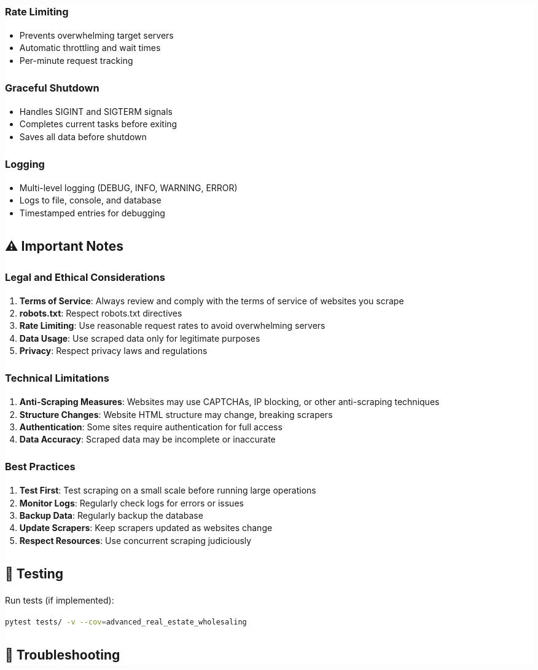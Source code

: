 ### Rate Limiting
- Prevents overwhelming target servers
- Automatic throttling and wait times
- Per-minute request tracking

### Graceful Shutdown
- Handles SIGINT and SIGTERM signals
- Completes current tasks before exiting
- Saves all data before shutdown

### Logging
- Multi-level logging (DEBUG, INFO, WARNING, ERROR)
- Logs to file, console, and database
- Timestamped entries for debugging

## ⚠️ Important Notes

### Legal and Ethical Considerations

1. **Terms of Service**: Always review and comply with the terms of service of websites you scrape
2. **robots.txt**: Respect robots.txt directives
3. **Rate Limiting**: Use reasonable request rates to avoid overwhelming servers
4. **Data Usage**: Use scraped data only for legitimate purposes
5. **Privacy**: Respect privacy laws and regulations

### Technical Limitations

1. **Anti-Scraping Measures**: Websites may use CAPTCHAs, IP blocking, or other anti-scraping techniques
2. **Structure Changes**: Website HTML structure may change, breaking scrapers
3. **Authentication**: Some sites require authentication for full access
4. **Data Accuracy**: Scraped data may be incomplete or inaccurate

### Best Practices

1. **Test First**: Test scraping on a small scale before running large operations
2. **Monitor Logs**: Regularly check logs for errors or issues
3. **Backup Data**: Regularly backup the database
4. **Update Scrapers**: Keep scrapers updated as websites change
5. **Respect Resources**: Use concurrent scraping judiciously

## 🧪 Testing

Run tests (if implemented):
```bash
pytest tests/ -v --cov=advanced_real_estate_wholesaling
```

## 🐛 Troubleshooting
